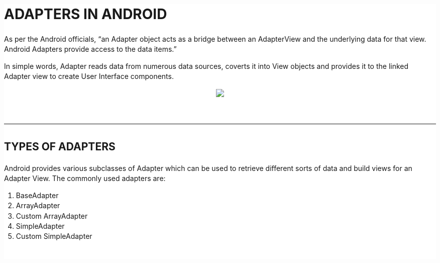 <div class="cell markdown" id="ftHjoqS5PiNl">

# ADAPTERS IN ANDROID

As per the Android officials, “an Adapter object acts as a bridge
between an AdapterView and the underlying data for that view. Android
Adapters provide access to the data items.”

In simple words, Adapter reads data from numerous data sources, coverts
it into View objects and provides it to the linked Adapter view to
create User Interface components.

</div>

<div class="cell markdown" id="a2gcKjStDXAs">

<p align="center">
  <img src="https://i0.wp.com/techvidvan.com/tutorials/wp-content/uploads/sites/2/2021/07/Android-Adapter.jpg?fit=1200%2C628&ssl=1" width="600px" />
</p>

</div>

<div class="cell markdown" id="Y_9dNN_HjdaS">

<br>

</div>

<div class="cell markdown" id="YM1CJItPjfaA">

<hr>

</div>

<div class="cell markdown" id="skPD15SlRGjH">

## TYPES OF ADAPTERS

Android provides various subclasses of Adapter which can be used to
retrieve different sorts of data and build views for an Adapter View.
The commonly used adapters are:

1.  BaseAdapter
2.  ArrayAdapter
3.  Custom ArrayAdapter
4.  SimpleAdapter
5.  Custom SimpleAdapter

</div>

<div class="cell markdown" id="Ejk2GPhyj5ey">

<br>

</div>

<div class="cell markdown" id="Blta-YFbj_Qr">
